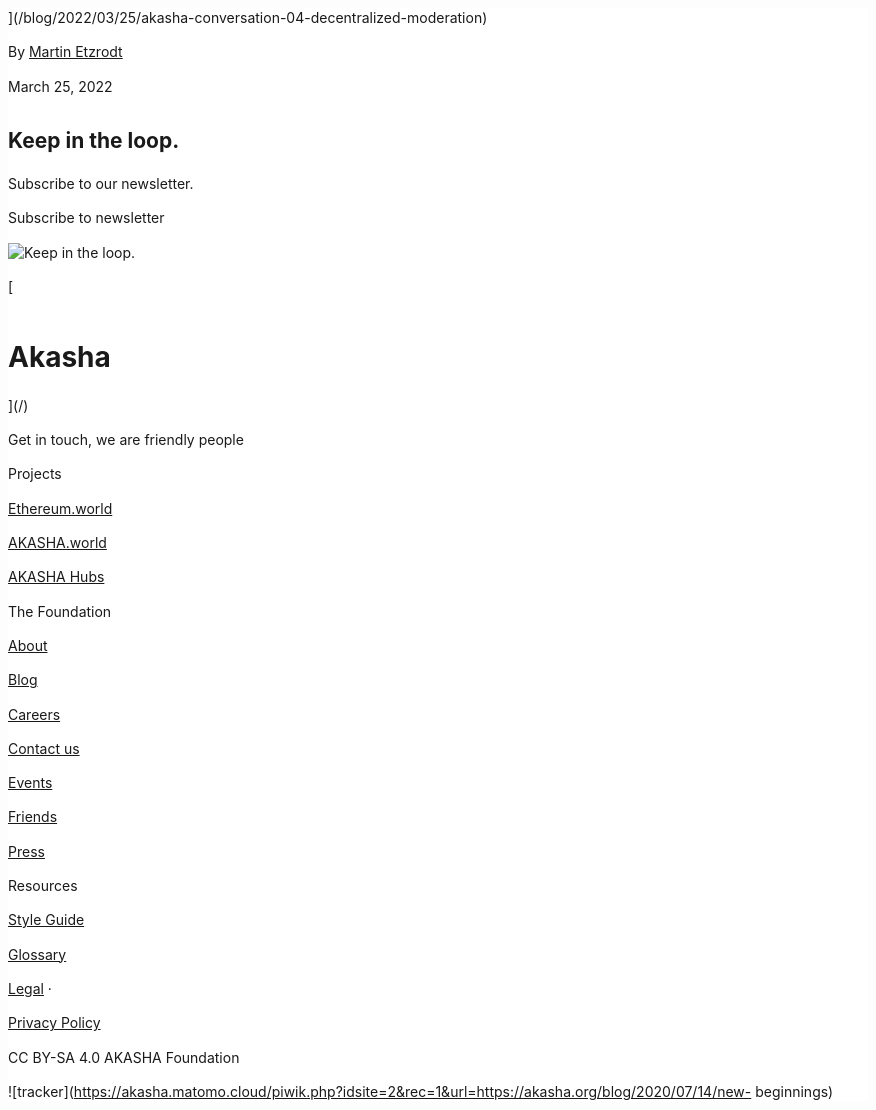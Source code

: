 ](/blog/2022/03/25/akasha-conversation-04-decentralized-moderation)

By [Martin Etzrodt](/blog/author/martin-etzrodt/)

March 25, 2022

## Keep in the loop.

Subscribe to our newsletter.

Subscribe to newsletter

![Keep in the
loop.](/static/0861535edb53edfcb9578bdc137e3d45/47498/newsletter.jpg)

[

# Akasha

](/)

Get in touch, we are friendly people

[](https://discordapp.com/invite/JqqKasJ)[](https://twitter.com/AKASHAorg)[](https://www.facebook.com/AKASHAorg)[](https://github.com/AKASHAorg/)[](https://www.reddit.com/r/AkashaProject)[](https://www.linkedin.com/company/akashaorg/)[](https://www.youtube.com/c/Akashaorg)

Projects

[Ethereum.world](https://ethereum.world/)

[AKASHA.world](https://akasha.world/)

[AKASHA Hubs](/hubs)

The Foundation

[About](/about/)

[Blog](/blog/)

[Careers](/careers/)

[Contact us](/contact/)

[Events](/events/)

[Friends](/friends/)

[Press](/press)

Resources

[Style Guide](https://style.akasha.org/)

[Glossary](/glossary/)

[Legal](/legal/) ·

[Privacy Policy](/privacy-policy/)

CC BY-SA 4.0 AKASHA Foundation

![tracker](https://akasha.matomo.cloud/piwik.php?idsite=2&rec=1&url=https://akasha.org/blog/2020/07/14/new-
beginnings)

